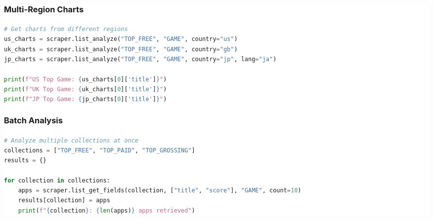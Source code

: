 ### Multi-Region Charts
```python
# Get charts from different regions
us_charts = scraper.list_analyze("TOP_FREE", "GAME", country="us")
uk_charts = scraper.list_analyze("TOP_FREE", "GAME", country="gb")
jp_charts = scraper.list_analyze("TOP_FREE", "GAME", country="jp", lang="ja")

print(f"US Top Game: {us_charts[0]['title']}")
print(f"UK Top Game: {uk_charts[0]['title']}")
print(f"JP Top Game: {jp_charts[0]['title']}")
```

### Batch Analysis
```python
# Analyze multiple collections at once
collections = ["TOP_FREE", "TOP_PAID", "TOP_GROSSING"]
results = {}

for collection in collections:
    apps = scraper.list_get_fields(collection, ["title", "score"], "GAME", count=10)
    results[collection] = apps
    print(f"{collection}: {len(apps)} apps retrieved")
```
